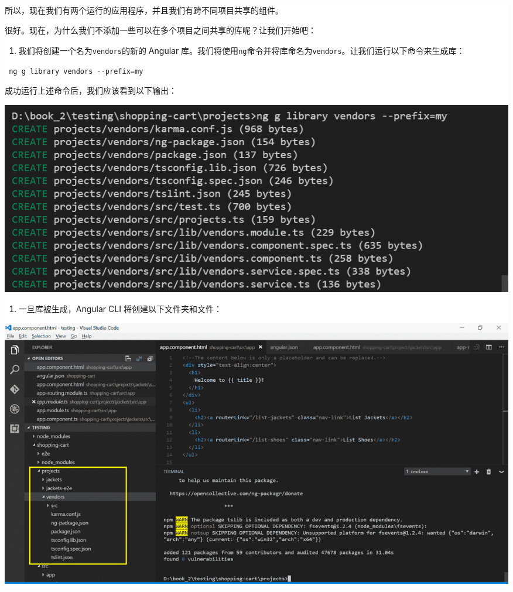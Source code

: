 所以，现在我们有两个运行的应用程序，并且我们有跨不同项目共享的组件。

很好。现在，为什么我们不添加一些可以在多个项目之间共享的库呢？让我们开始吧：

1.  我们将创建一个名为`vendors`的新的 Angular 库。我们将使用`ng`命令并将库命名为`vendors`。让我们运行以下命令来生成库：

```ts
 ng g library vendors --prefix=my
```

成功运行上述命令后，我们应该看到以下输出：

![](img/dad9e045-56b4-4d82-95ec-25436dffeb3d.png)

1.  一旦库被生成，Angular CLI 将创建以下文件夹和文件：

![](img/e23bad0f-b730-478d-b4c2-a8bc80896fcd.png)
